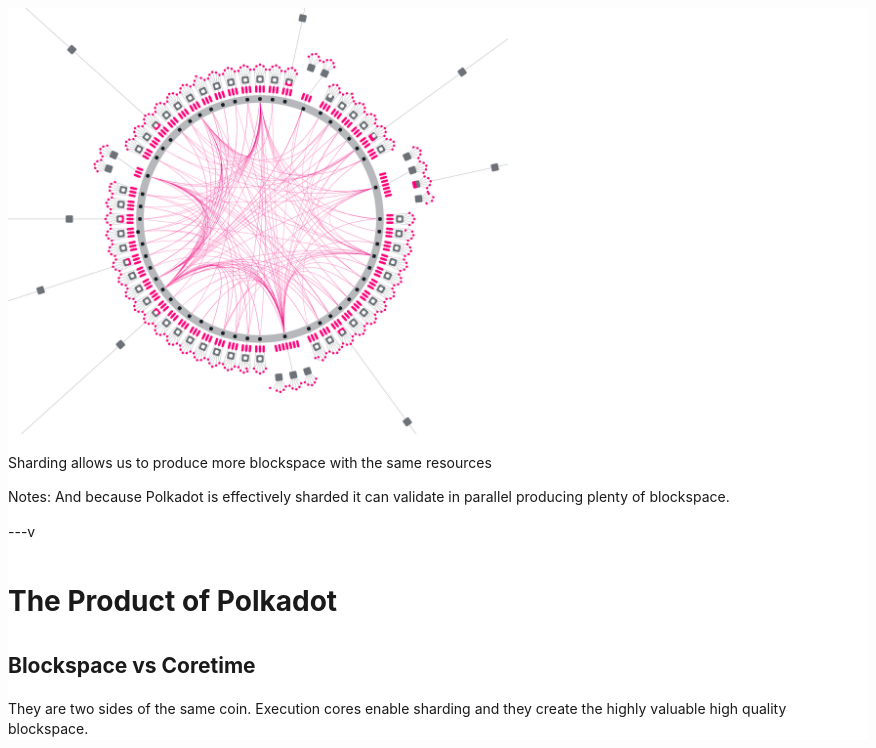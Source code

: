 <img style="width: 500px" src="./assets/coretime/polkadot-architecture.svg"/>

Sharding allows us to produce more blockspace with the same resources

Notes:
And because Polkadot is effectively sharded it can validate in parallel producing plenty of blockspace.

---v

# The Product of Polkadot
## Blockspace vs Coretime

They are two sides of the same coin. Execution cores enable sharding and they create the highly valuable high quality blockspace.
